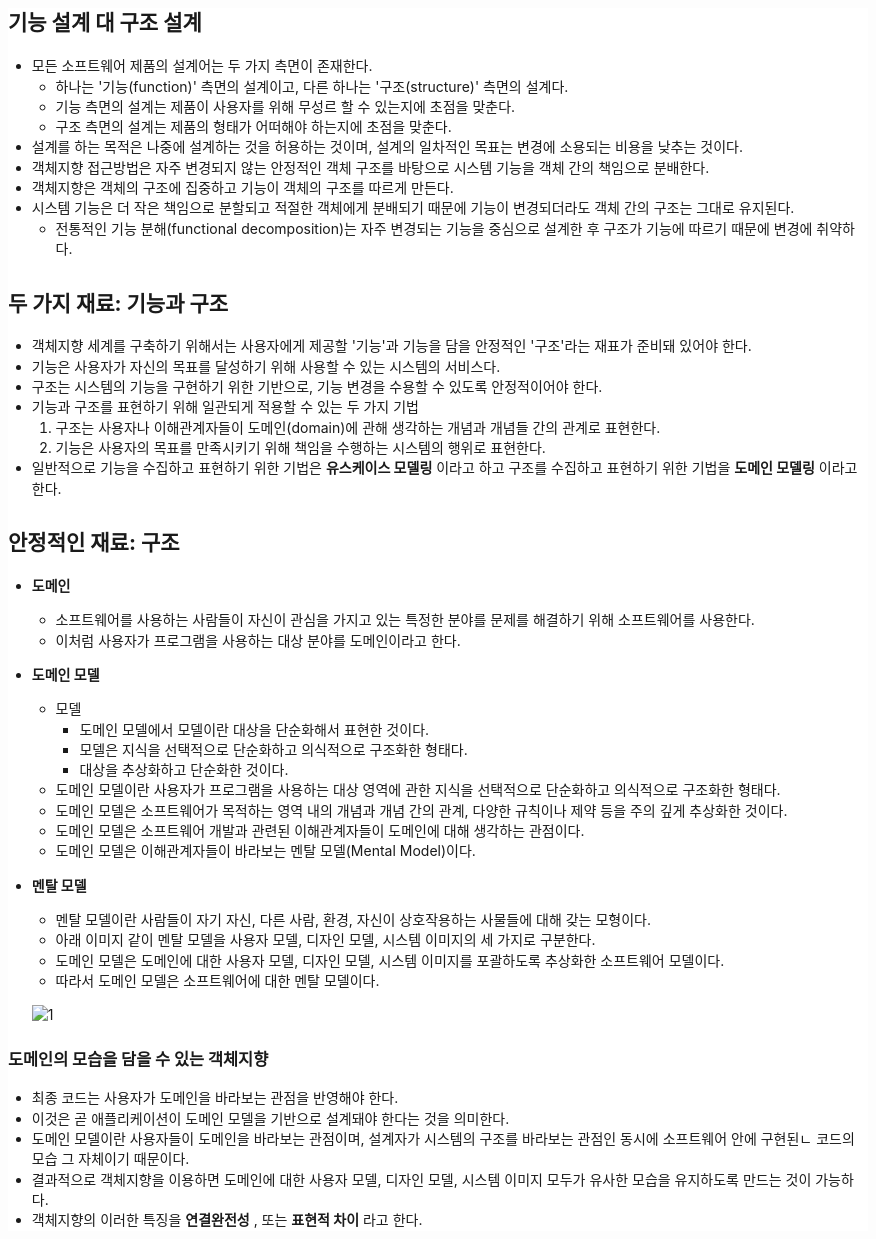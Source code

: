 ## 기능 설계 대 구조 설계

- 모든 소프트웨어 제품의 설계어는 두 가지 측면이 존재한다.
  - 하나는 '기능(function)' 측면의 설계이고, 다른 하나는 '구조(structure)' 측면의 설계다.
  - 기능 측면의 설계는 제품이 사용자를 위해 무성르 할 수 있는지에 초점을 맞춘다.
  - 구조 측면의 설계는 제품의 형태가 어떠해야 하는지에 초점을 맞춘다.
- 설계를 하는 목적은 나중에 설계하는 것을 허용하는 것이며, 설계의 일차적인 목표는 변경에 소용되는 비용을 낮추는 것이다.
- 객체지향 접근방법은 자주 변경되지 않는 안정적인 객체 구조를 바탕으로 시스템 기능을 객체 간의 책임으로 분배한다.
- 객체지향은 객체의 구조에 집중하고 기능이 객체의 구조를 따르게 만든다.
- 시스템 기능은 더 작은 책임으로 분할되고 적절한 객체에게 분배되기 때문에 기능이 변경되더라도 객체 간의 구조는 그대로 유지된다.
  - 전통적인 기능 분해(functional decomposition)는 자주 변경되는 기능을 중심으로 설계한 후 구조가 기능에 따르기 때문에 변경에 취약하다.

## 두 가지 재료: 기능과 구조

- 객체지향 세계를 구축하기 위해서는 사용자에게 제공할 '기능'과 기능을 담을 안정적인 '구조'라는 재표가 준비돼 있어야 한다.
- 기능은 사용자가 자신의 목표를 달성하기 위해 사용할 수 있는 시스템의 서비스다.
- 구조는 시스템의 기능을 구현하기 위한 기반으로, 기능 변경을 수용할 수 있도록 안정적이어야 한다.
- 기능과 구조를 표현하기 위해 일관되게 적용할 수 있는 두 가지 기법
  1. 구조는 사용자나 이해관계자들이 도메인(domain)에 관해 생각하는 개념과 개념들 간의 관계로 표현한다.
  2. 기능은 사용자의 목표를 만족시키기 위해 책임을 수행하는 시스템의 행위로 표현한다.
- 일반적으로 기능을 수집하고 표현하기 위한 기법은 **유스케이스 모델링** 이라고 하고 구조를 수집하고 표현하기 위한 기법을 **도메인 모델링** 이라고 한다.

## 안정적인 재료: 구조

- **도메인**
  - 소프트웨어를 사용하는 사람들이 자신이 관심을 가지고 있는 특정한 분야를 문제를 해결하기 위해 소프트웨어를 사용한다.
  - 이처럼 사용자가 프로그램을 사용하는 대상 분야를 도메인이라고 한다.
- **도메인 모델**
  - 모델
    - 도메인 모델에서 모델이란 대상을 단순화해서 표현한 것이다.
    - 모델은 지식을 선택적으로 단순화하고 의식적으로 구조화한 형태다.
    - 대상을 추상화하고 단순화한 것이다.
  - 도메인 모델이란 사용자가 프로그램을 사용하는 대상 영역에 관한 지식을 선택적으로 단순화하고 의식적으로 구조화한 형태다.
  - 도메인 모델은 소프트웨어가 목적하는 영역 내의 개념과 개념 간의 관계, 다양한 규칙이나 제약 등을 주의 깊게 추상화한 것이다.
  - 도메인 모델은 소프트웨어 개발과 관련된 이해관계자들이 도메인에 대해 생각하는 관점이다.
  - 도메인 모델은 이해관계자들이 바라보는 멘탈 모델(Mental Model)이다.
- **멘탈 모델**

  - 멘탈 모델이란 사람들이 자기 자신, 다른 사람, 환경, 자신이 상호작용하는 사물들에 대해 갖는 모형이다.
  - 아래 이미지 같이 멘탈 모델을 사용자 모델, 디자인 모델, 시스템 이미지의 세 가지로 구분한다.
  - 도메인 모델은 도메인에 대한 사용자 모델, 디자인 모델, 시스템 이미지를 포괄하도록 추상화한 소프트웨어 모델이다.
  - 따라서 도메인 모델은 소프트웨어에 대한 멘탈 모델이다.

  ![1](https://github.com/cyb9701/more-deeper/assets/59527787/cc1950ea-1bca-41f9-a20c-07828932e053)

### 도메인의 모습을 담을 수 있는 객체지향

- 최종 코드는 사용자가 도메인을 바라보는 관점을 반영해야 한다.
- 이것은 곧 애플리케이션이 도메인 모델을 기반으로 설계돼야 한다는 것을 의미한다.
- 도메인 모델이란 사용자들이 도메인을 바라보는 관점이며, 설계자가 시스템의 구조를 바라보는 관점인 동시에 소프트웨어 안에 구현된ㄴ 코드의 모습 그 자체이기 때문이다.
- 결과적으로 객체지향을 이용하면 도메인에 대한 사용자 모델, 디자인 모델, 시스템 이미지 모두가 유사한 모습을 유지하도록 만드는 것이 가능하다.
- 객체지향의 이러한 특징을 **연결완전성** , 또는 **표현적 차이** 라고 한다.
